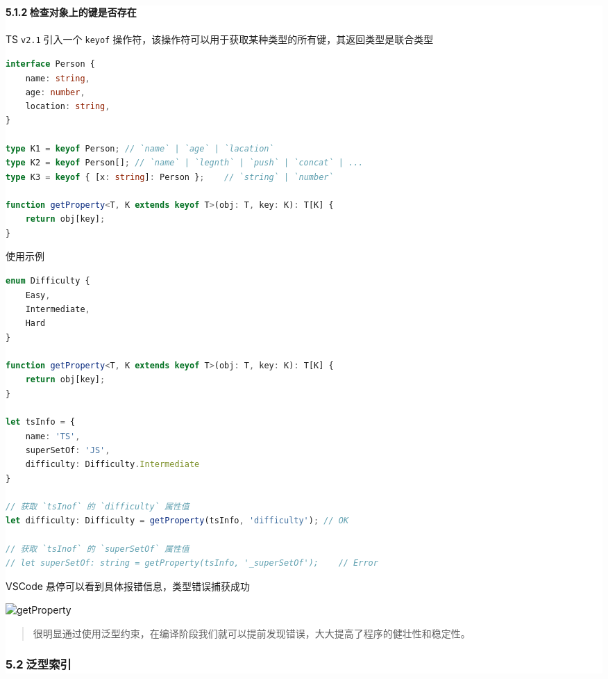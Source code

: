 #### 5.1.2 检查对象上的键是否存在

TS `v2.1` 引入一个 `keyof` 操作符，该操作符可以用于获取某种类型的所有键，其返回类型是联合类型

```ts
interface Person {
    name: string,
    age: number,
    location: string,
}

type K1 = keyof Person; // `name` | `age` | `lacation`
type K2 = keyof Person[]; // `name` | `legnth` | `push` | `concat` | ...
type K3 = keyof { [x: string]: Person };    // `string` | `number`

function getProperty<T, K extends keyof T>(obj: T, key: K): T[K] {
    return obj[key];
}
```

使用示例

```ts
enum Difficulty {
    Easy,
    Intermediate,
    Hard
}

function getProperty<T, K extends keyof T>(obj: T, key: K): T[K] {
    return obj[key];
}

let tsInfo = {
    name: 'TS',
    superSetOf: 'JS',
    difficulty: Difficulty.Intermediate
}

// 获取 `tsInof` 的 `difficulty` 属性值
let difficulty: Difficulty = getProperty(tsInfo, 'difficulty'); // OK

// 获取 `tsInof` 的 `superSetOf` 属性值
// let superSetOf: string = getProperty(tsInfo, '_superSetOf');    // Error
```

VSCode 悬停可以看到具体报错信息，类型错误捕获成功

![getProperty](https://tva1.sinaimg.cn/large/008i3skNgy1gq0d1qfdyjj313i06m0t2.jpg)

> 很明显通过使用泛型约束，在编译阶段我们就可以提前发现错误，大大提高了程序的健壮性和稳定性。

### 5.2 泛型索引


[^1]: [深入浅出TypeScript：从基础知识到类型编程](https://juejin.cn/book/6844733813021491207/section/6844733813122154504)
[^2]: [你不知道的 TypeScript 泛型](https://lucifer.ren/blog/2020/06/16/ts-generics/)
[^3]: [一文读懂 TypeScript 泛型及应用（ 7\.8K字）](https://juejin.cn/post/6844904184894980104#comment)